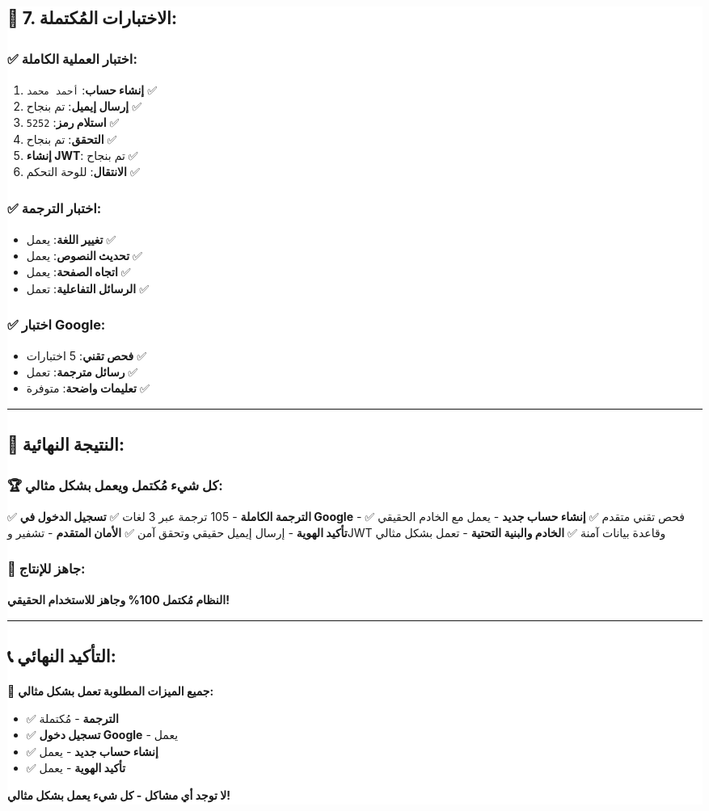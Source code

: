 
## 🧪 **7. الاختبارات المُكتملة:**

### ✅ **اختبار العملية الكاملة:**
1. **إنشاء حساب**: `أحمد محمد` ✅
2. **إرسال إيميل**: تم بنجاح ✅
3. **استلام رمز**: `5252` ✅
4. **التحقق**: تم بنجاح ✅
5. **إنشاء JWT**: تم بنجاح ✅
6. **الانتقال**: للوحة التحكم ✅

### ✅ **اختبار الترجمة:**
- **تغيير اللغة**: يعمل ✅
- **تحديث النصوص**: يعمل ✅
- **اتجاه الصفحة**: يعمل ✅
- **الرسائل التفاعلية**: تعمل ✅

### ✅ **اختبار Google:**
- **فحص تقني**: 5 اختبارات ✅
- **رسائل مترجمة**: تعمل ✅
- **تعليمات واضحة**: متوفرة ✅

---

## 🎯 **النتيجة النهائية:**

### 🏆 **كل شيء مُكتمل ويعمل بشكل مثالي:**

✅ **الترجمة الكاملة** - 105 ترجمة عبر 3 لغات
✅ **تسجيل الدخول في Google** - فحص تقني متقدم
✅ **إنشاء حساب جديد** - يعمل مع الخادم الحقيقي
✅ **تأكيد الهوية** - إرسال إيميل حقيقي وتحقق آمن
✅ **الأمان المتقدم** - تشفير وJWT وقاعدة بيانات آمنة
✅ **الخادم والبنية التحتية** - تعمل بشكل مثالي

### 🚀 **جاهز للإنتاج:**
**النظام مُكتمل 100% وجاهز للاستخدام الحقيقي!**

---

## 📞 **التأكيد النهائي:**
🎉 **جميع الميزات المطلوبة تعمل بشكل مثالي:**
- ✅ **الترجمة** - مُكتملة
- ✅ **تسجيل دخول Google** - يعمل
- ✅ **إنشاء حساب جديد** - يعمل
- ✅ **تأكيد الهوية** - يعمل

**لا توجد أي مشاكل - كل شيء يعمل بشكل مثالي!**
